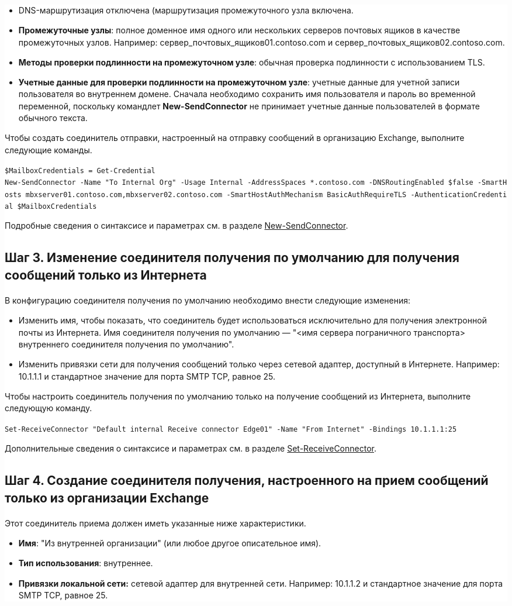   - DNS-маршрутизация отключена (маршрутизация промежуточного узла включена.

  - **Промежуточные узлы**: полное доменное имя одного или нескольких серверов почтовых ящиков в качестве промежуточных узлов. Например: сервер\_почтовых\_ящиков01.contoso.com и сервер\_почтовых\_ящиков02.contoso.com.

  - **Методы проверки подлинности на промежуточном узле**: обычная проверка подлинности с использованием TLS.

  - **Учетные данные для проверки подлинности на промежуточном узле**: учетные данные для учетной записи пользователя во внутреннем домене. Сначала необходимо сохранить имя пользователя и пароль во временной переменной, поскольку командлет **New-SendConnector** не принимает учетные данные пользователей в формате обычного текста.

Чтобы создать соединитель отправки, настроенный на отправку сообщений в организацию Exchange, выполните следующие команды.

    $MailboxCredentials = Get-Credential
    New-SendConnector -Name "To Internal Org" -Usage Internal -AddressSpaces *.contoso.com -DNSRoutingEnabled $false -SmartHosts mbxserver01.contoso.com,mbxserver02.contoso.com -SmartHostAuthMechanism BasicAuthRequireTLS -AuthenticationCredential $MailboxCredentials

Подробные сведения о синтаксисе и параметрах см. в разделе [New-SendConnector](https://technet.microsoft.com/ru-ru/library/aa998936\(v=exchg.150\)).

## Шаг 3. Изменение соединителя получения по умолчанию для получения сообщений только из Интернета

В конфигурацию соединителя получения по умолчанию необходимо внести следующие изменения:

  - Изменить имя, чтобы показать, что соединитель будет использоваться исключительно для получения электронной почты из Интернета. Имя соединителя получения по умолчанию — "\<имя сервера пограничного транспорта\> внутреннего соединителя получения по умолчанию".

  - Изменить привязки сети для получения сообщений только через сетевой адаптер, доступный в Интернете. Например: 10.1.1.1 и стандартное значение для порта SMTP TCP, равное 25.

Чтобы настроить соединитель получения по умолчанию только на получение сообщений из Интернета, выполните следующую команду.

    Set-ReceiveConnector "Default internal Receive connector Edge01" -Name "From Internet" -Bindings 10.1.1.1:25

Дополнительные сведения о синтаксисе и параметрах см. в разделе [Set-ReceiveConnector](https://technet.microsoft.com/ru-ru/library/bb125140\(v=exchg.150\)).

## Шаг 4. Создание соединителя получения, настроенного на прием сообщений только из организации Exchange

Этот соединитель приема должен иметь указанные ниже характеристики.

  - **Имя**: "Из внутренней организации" (или любое другое описательное имя).

  - **Тип использования**: внутреннее.

  - **Привязки локальной сети:** сетевой адаптер для внутренней сети. Например: 10.1.1.2 и стандартное значение для порта SMTP TCP, равное 25.
